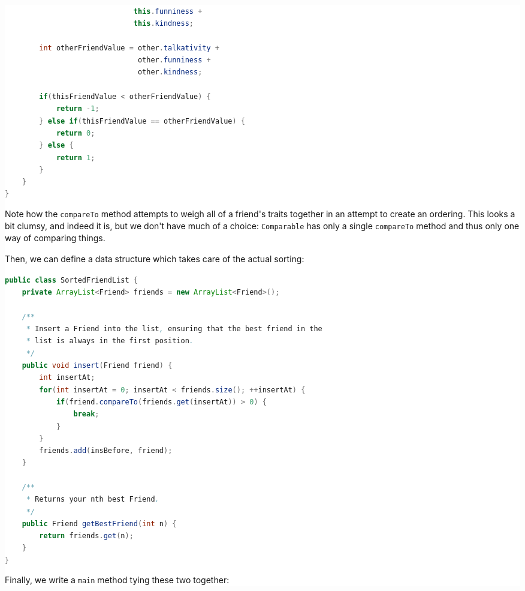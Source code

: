```java
                              this.funniness +
                              this.kindness;

        int otherFriendValue = other.talkativity +
                               other.funniness +
                               other.kindness;

        if(thisFriendValue < otherFriendValue) {
            return -1;
        } else if(thisFriendValue == otherFriendValue) {
            return 0;
        } else {
            return 1;
        }
    }
}
```

Note how the `compareTo` method attempts to weigh all of a friend's traits
together in an attempt to create an ordering. This looks a bit clumsy, and
indeed it is, but we don't have much of a choice: `Comparable` has only a
single `compareTo` method and thus only one way of comparing things.

Then, we can define a data structure which takes care of the actual sorting:

```java
public class SortedFriendList {
    private ArrayList<Friend> friends = new ArrayList<Friend>();

    /**
     * Insert a Friend into the list, ensuring that the best friend in the
     * list is always in the first position.
     */
    public void insert(Friend friend) {
        int insertAt;
        for(int insertAt = 0; insertAt < friends.size(); ++insertAt) {
            if(friend.compareTo(friends.get(insertAt)) > 0) {
                break;
            }
        }
        friends.add(insBefore, friend);
    }

    /**
     * Returns your nth best Friend.
     */
    public Friend getBestFriend(int n) {
        return friends.get(n);
    }
}
```

Finally, we write a `main` method tying these two together:
